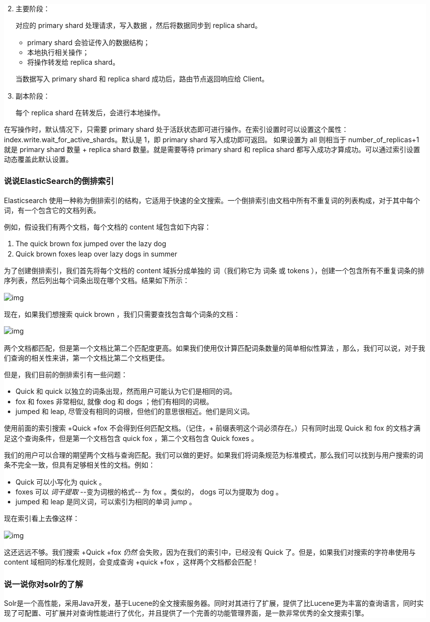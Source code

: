 2. 主要阶段：

   对应的 primary shard 处理请求，写入数据 ，然后将数据同步到 replica shard。

   - primary shard 会验证传入的数据结构；
   - 本地执行相关操作；
   - 将操作转发给 replica shard。

   当数据写入 primary shard 和 replica shard 成功后，路由节点返回响应给 Client。

3. 副本阶段：

   每个 replica shard 在转发后，会进行本地操作。

在写操作时，默认情况下，只需要 primary shard 处于活跃状态即可进行操作。在索引设置时可以设置这个属性：index.write.wait_for_active_shards。默认是 1，即 primary shard 写入成功即可返回。 如果设置为 all 则相当于 number_of_replicas+1 就是 primary shard 数量 + replica shard 数量。就是需要等待 primary shard 和 replica shard 都写入成功才算成功。可以通过索引设置动态覆盖此默认设置。

### 说说ElasticSearch的倒排索引

Elasticsearch 使用一种称为倒排索引的结构，它适用于快速的全文搜索。一个倒排索引由文档中所有不重复词的列表构成，对于其中每个词，有一个包含它的文档列表。

例如，假设我们有两个文档，每个文档的 content 域包含如下内容：

1. The quick brown fox jumped over the lazy dog
2. Quick brown foxes leap over lazy dogs in summer

为了创建倒排索引，我们首先将每个文档的 content 域拆分成单独的 词（我们称它为 词条 或 tokens ），创建一个包含所有不重复词条的排序列表，然后列出每个词条出现在哪个文档。结果如下所示：

![img](C:/Users/chm/Desktop/Java学习/面经.assets/8DF5336C06F4DDC3D4703826DBEC9D30.png)

现在，如果我们想搜索 quick brown ，我们只需要查找包含每个词条的文档：

![img](C:/Users/chm/Desktop/Java学习/面经.assets/47E9DC132751B8F22DC6BB0CE62B80FD.png)

两个文档都匹配，但是第一个文档比第二个匹配度更高。如果我们使用仅计算匹配词条数量的简单相似性算法 ，那么，我们可以说，对于我们查询的相关性来讲，第一个文档比第二个文档更佳。

但是，我们目前的倒排索引有一些问题：

- Quick 和 quick 以独立的词条出现，然而用户可能认为它们是相同的词。
- fox 和 foxes 非常相似, 就像 dog 和 dogs ；他们有相同的词根。
- jumped 和 leap, 尽管没有相同的词根，但他们的意思很相近。他们是同义词。

使用前面的索引搜索 +Quick +fox 不会得到任何匹配文档。（记住，+ 前缀表明这个词必须存在。）只有同时出现 Quick 和 fox 的文档才满足这个查询条件，但是第一个文档包含 quick fox ，第二个文档包含 Quick foxes 。

我们的用户可以合理的期望两个文档与查询匹配。我们可以做的更好。如果我们将词条规范为标准模式，那么我们可以找到与用户搜索的词条不完全一致，但具有足够相关性的文档。例如：

- Quick 可以小写化为 quick 。
- foxes 可以 *词干提取* --变为词根的格式-- 为 fox 。类似的， dogs 可以为提取为 dog 。
- jumped 和 leap 是同义词，可以索引为相同的单词 jump 。

现在索引看上去像这样：

![img](C:/Users/chm/Desktop/Java学习/面经.assets/C9A53BE0F8D5ED11C98F7D39A7706A68.png)

这还远远不够。我们搜索 +Quick +fox *仍然* 会失败，因为在我们的索引中，已经没有 Quick 了。但是，如果我们对搜索的字符串使用与 content 域相同的标准化规则，会变成查询 +quick +fox ，这样两个文档都会匹配！

### 说一说你对solr的了解

Solr是一个高性能，采用Java开发，基于Lucene的全文搜索服务器。同时对其进行了扩展，提供了比Lucene更为丰富的查询语言，同时实现了可配置、可扩展并对查询性能进行了优化，并且提供了一个完善的功能管理界面，是一款非常优秀的全文搜索引擎。